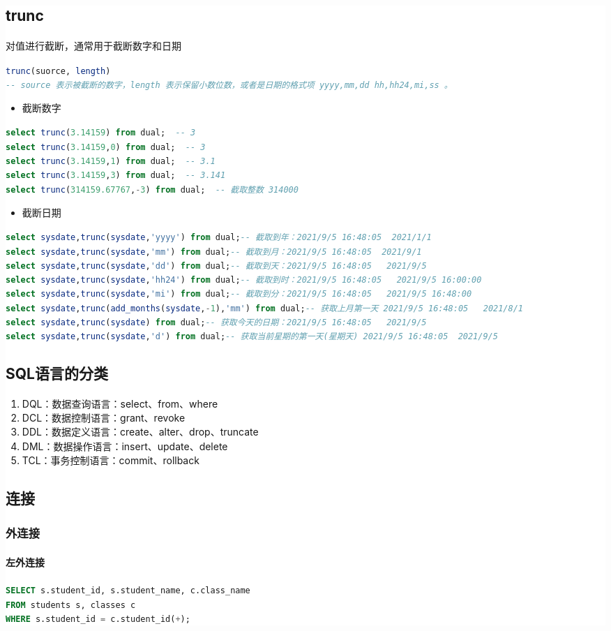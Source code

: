 



## trunc

对值进行截断，通常用于截断数字和日期

```sql
trunc(suorce, length)
-- source 表示被截断的数字，length 表示保留小数位数，或者是日期的格式项 yyyy,mm,dd hh,hh24,mi,ss 。
```

- 截断数字

```sql
select trunc(3.14159) from dual;  -- 3
select trunc(3.14159,0) from dual;  -- 3
select trunc(3.14159,1) from dual;  -- 3.1
select trunc(3.14159,3) from dual;  -- 3.141
select trunc(314159.67767,-3) from dual;  -- 截取整数 314000
```

- 截断日期

```sql
select sysdate,trunc(sysdate,'yyyy') from dual;-- 截取到年：2021/9/5 16:48:05  2021/1/1
select sysdate,trunc(sysdate,'mm') from dual;-- 截取到月：2021/9/5 16:48:05  2021/9/1
select sysdate,trunc(sysdate,'dd') from dual;-- 截取到天：2021/9/5 16:48:05   2021/9/5
select sysdate,trunc(sysdate,'hh24') from dual;-- 截取到时：2021/9/5 16:48:05   2021/9/5 16:00:00
select sysdate,trunc(sysdate,'mi') from dual;-- 截取到分：2021/9/5 16:48:05   2021/9/5 16:48:00
select sysdate,trunc(add_months(sysdate,-1),'mm') from dual;-- 获取上月第一天 2021/9/5 16:48:05   2021/8/1
select sysdate,trunc(sysdate) from dual;-- 获取今天的日期：2021/9/5 16:48:05   2021/9/5
select sysdate,trunc(sysdate,'d') from dual;-- 获取当前星期的第一天(星期天) 2021/9/5 16:48:05  2021/9/5
```



## SQL语言的分类

1. DQL：数据查询语言：select、from、where
2. DCL：数据控制语言：grant、revoke
3. DDL：数据定义语言：create、alter、drop、truncate
4. DML：数据操作语言：insert、update、delete
5. TCL：事务控制语言：commit、rollback



## 连接

### 外连接

#### 左外连接

```sql
SELECT s.student_id, s.student_name, c.class_name
FROM students s, classes c
WHERE s.student_id = c.student_id(+);
```
